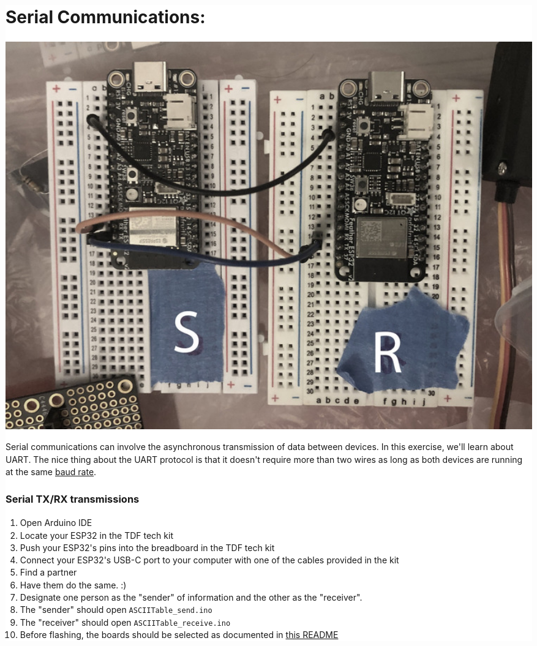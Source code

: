 # Serial Communications: 

<img src="imgs/sender_receiver.JPG" width="100%" />

Serial communications can involve the asynchronous transmission of data between devices.  In this exercise, we'll learn about UART.  The nice thing about the UART protocol is that it doesn't require more than two wires as long as both devices are running at the same [baud rate](https://docs.arduino.cc/language-reference/en/functions/communication/serial/begin/).  

### Serial TX/RX transmissions

1. Open Arduino IDE
2. Locate your ESP32 in the TDF tech kit
3. Push your ESP32's pins into the breadboard in the TDF tech kit
4. Connect your ESP32's USB-C port to your computer with one of the cables provided in the kit
5. Find a partner
6. Have them do the same.  :)
7. Designate one person as the "sender" of information and the other as the "receiver".
8. The "sender" should open `ASCIITable_send.ino`
9. The "receiver" should open `ASCIITable_receive.ino`
10. Before flashing, the boards should be selected as documented in [this README](https://github.com/equilet/tdf-coursework/blob/main/sprint_readme_files/README_intro.md)
